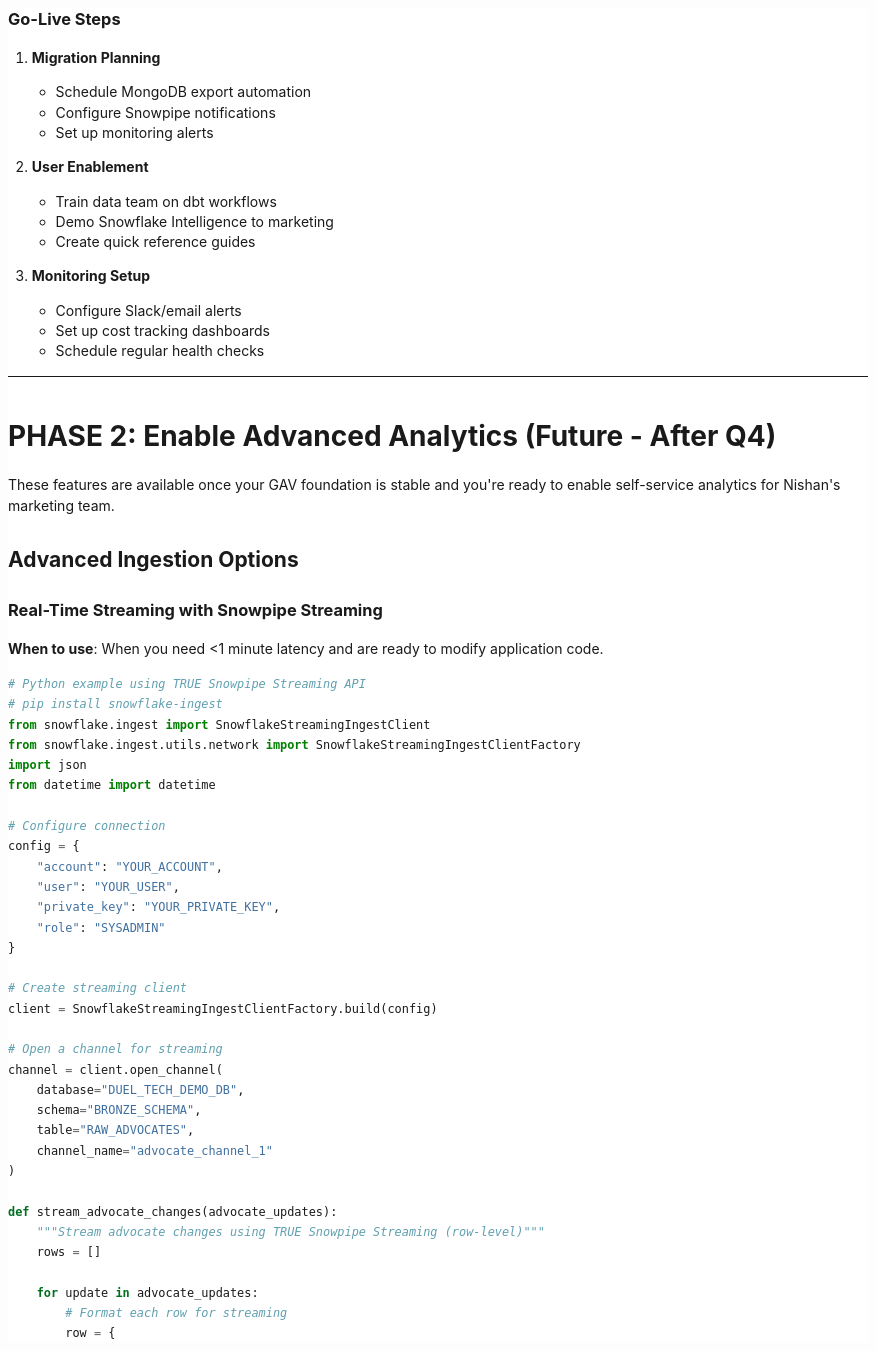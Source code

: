### Go-Live Steps

1. **Migration Planning**
   - Schedule MongoDB export automation
   - Configure Snowpipe notifications
   - Set up monitoring alerts

2. **User Enablement**
   - Train data team on dbt workflows
   - Demo Snowflake Intelligence to marketing
   - Create quick reference guides

3. **Monitoring Setup**
   - Configure Slack/email alerts
   - Set up cost tracking dashboards
   - Schedule regular health checks

---

# PHASE 2: Enable Advanced Analytics (Future - After Q4)

These features are available once your GAV foundation is stable and you're ready to enable self-service analytics for Nishan's marketing team.

## Advanced Ingestion Options

### Real-Time Streaming with Snowpipe Streaming

**When to use**: When you need <1 minute latency and are ready to modify application code.

```python
# Python example using TRUE Snowpipe Streaming API
# pip install snowflake-ingest
from snowflake.ingest import SnowflakeStreamingIngestClient
from snowflake.ingest.utils.network import SnowflakeStreamingIngestClientFactory
import json
from datetime import datetime

# Configure connection
config = {
    "account": "YOUR_ACCOUNT",
    "user": "YOUR_USER", 
    "private_key": "YOUR_PRIVATE_KEY",
    "role": "SYSADMIN"
}

# Create streaming client
client = SnowflakeStreamingIngestClientFactory.build(config)

# Open a channel for streaming
channel = client.open_channel(
    database="DUEL_TECH_DEMO_DB",
    schema="BRONZE_SCHEMA", 
    table="RAW_ADVOCATES",
    channel_name="advocate_channel_1"
)

def stream_advocate_changes(advocate_updates):
    """Stream advocate changes using TRUE Snowpipe Streaming (row-level)"""
    rows = []
    
    for update in advocate_updates:
        # Format each row for streaming
        row = {
```
